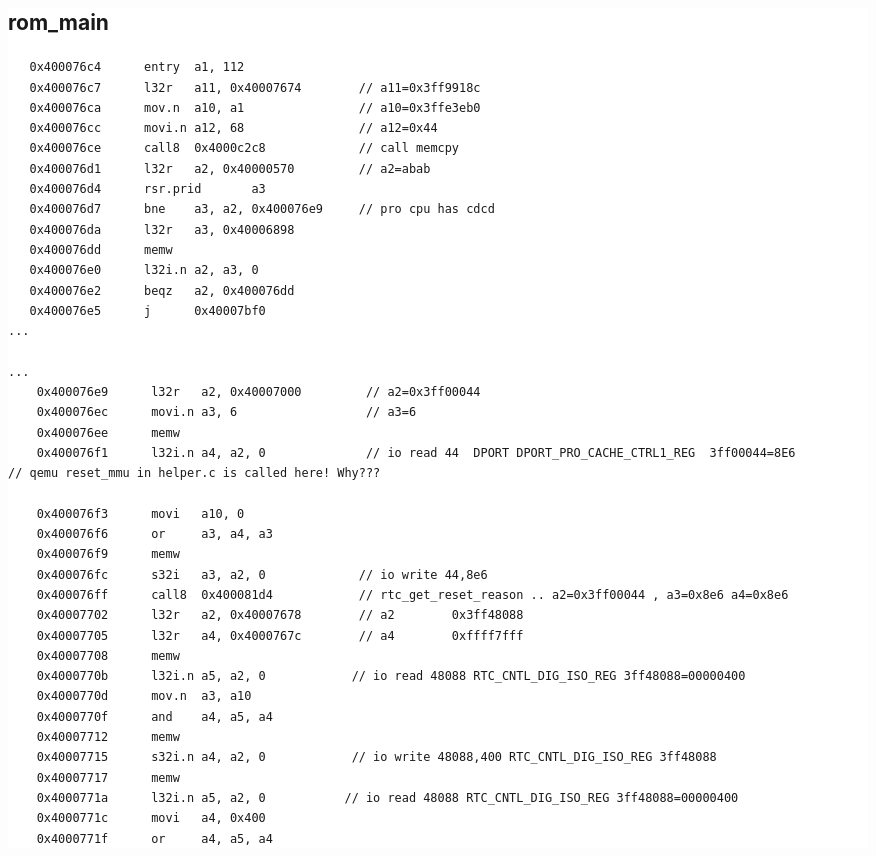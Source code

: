 ```
```



## rom_main
```
   0x400076c4      entry  a1, 112                                                                                                                  
   0x400076c7      l32r   a11, 0x40007674        // a11=0x3ff9918c 
   0x400076ca      mov.n  a10, a1                // a10=0x3ffe3eb0                            
   0x400076cc      movi.n a12, 68                // a12=0x44                                                                                                    
   0x400076ce      call8  0x4000c2c8             // call memcpy   
   0x400076d1      l32r   a2, 0x40000570         // a2=abab       
   0x400076d4      rsr.prid       a3                              
   0x400076d7      bne    a3, a2, 0x400076e9     // pro cpu has cdcd             
   0x400076da      l32r   a3, 0x40006898                          
   0x400076dd      memw                                           
   0x400076e0      l32i.n a2, a3, 0                               
   0x400076e2      beqz   a2, 0x400076dd                          
   0x400076e5      j      0x40007bf0                              
...

...
    0x400076e9      l32r   a2, 0x40007000         // a2=0x3ff00044                                               
    0x400076ec      movi.n a3, 6                  // a3=6                                                
    0x400076ee      memw                                                                           
    0x400076f1      l32i.n a4, a2, 0              // io read 44  DPORT DPORT_PRO_CACHE_CTRL1_REG  3ff00044=8E6
// qemu reset_mmu in helper.c is called here! Why???

    0x400076f3      movi   a10, 0                                                                    
    0x400076f6      or     a3, a4, a3                                                              
    0x400076f9      memw                                                                           
    0x400076fc      s32i   a3, a2, 0             // io write 44,8e6                                                 
    0x400076ff      call8  0x400081d4            // rtc_get_reset_reason .. a2=0x3ff00044 , a3=0x8e6 a4=0x8e6
    0x40007702      l32r   a2, 0x40007678        // a2        0x3ff48088                                            
    0x40007705      l32r   a4, 0x4000767c        // a4        0xffff7fff                                                   
    0x40007708      memw                                                                           
    0x4000770b      l32i.n a5, a2, 0            // io read 48088 RTC_CNTL_DIG_ISO_REG 3ff48088=00000400                                                   
    0x4000770d      mov.n  a3, a10    
    0x4000770f      and    a4, a5, a4                                                                                     
    0x40007712      memw                                                                                                  
    0x40007715      s32i.n a4, a2, 0            // io write 48088,400 RTC_CNTL_DIG_ISO_REG 3ff48088                                                                          
    0x40007717      memw                                                                                                  
    0x4000771a      l32i.n a5, a2, 0           // io read 48088 RTC_CNTL_DIG_ISO_REG 3ff48088=00000400                                                                           
    0x4000771c      movi   a4, 0x400                                                                                      
    0x4000771f      or     a4, a5, a4                                                                                     
```